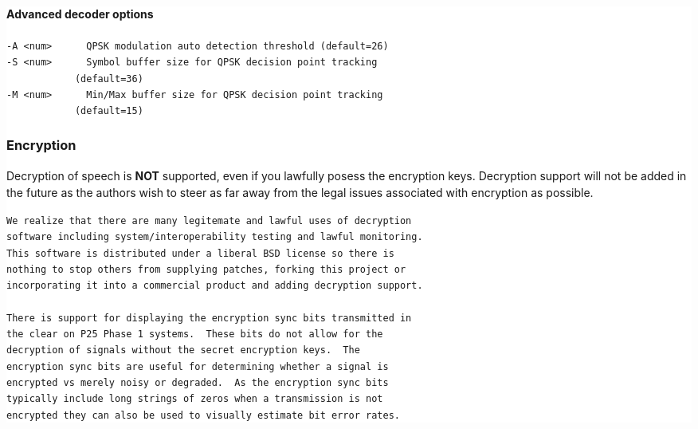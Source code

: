 
#### Advanced decoder options
````
-A <num>      QPSK modulation auto detection threshold (default=26)
-S <num>      Symbol buffer size for QPSK decision point tracking
            (default=36)
-M <num>      Min/Max buffer size for QPSK decision point tracking
            (default=15)
````

### Encryption

Decryption of speech is **NOT** supported, even if you lawfully posess the
encryption keys.  Decryption support will not be added in the future as
the authors wish to steer as far away from the legal issues associated
with encryption as possible.


    We realize that there are many legitemate and lawful uses of decryption
    software including system/interoperability testing and lawful monitoring.
    This software is distributed under a liberal BSD license so there is
    nothing to stop others from supplying patches, forking this project or
    incorporating it into a commercial product and adding decryption support.

    There is support for displaying the encryption sync bits transmitted in
    the clear on P25 Phase 1 systems.  These bits do not allow for the
    decryption of signals without the secret encryption keys.  The
    encryption sync bits are useful for determining whether a signal is
    encrypted vs merely noisy or degraded.  As the encryption sync bits
    typically include long strings of zeros when a transmission is not
    encrypted they can also be used to visually estimate bit error rates.
